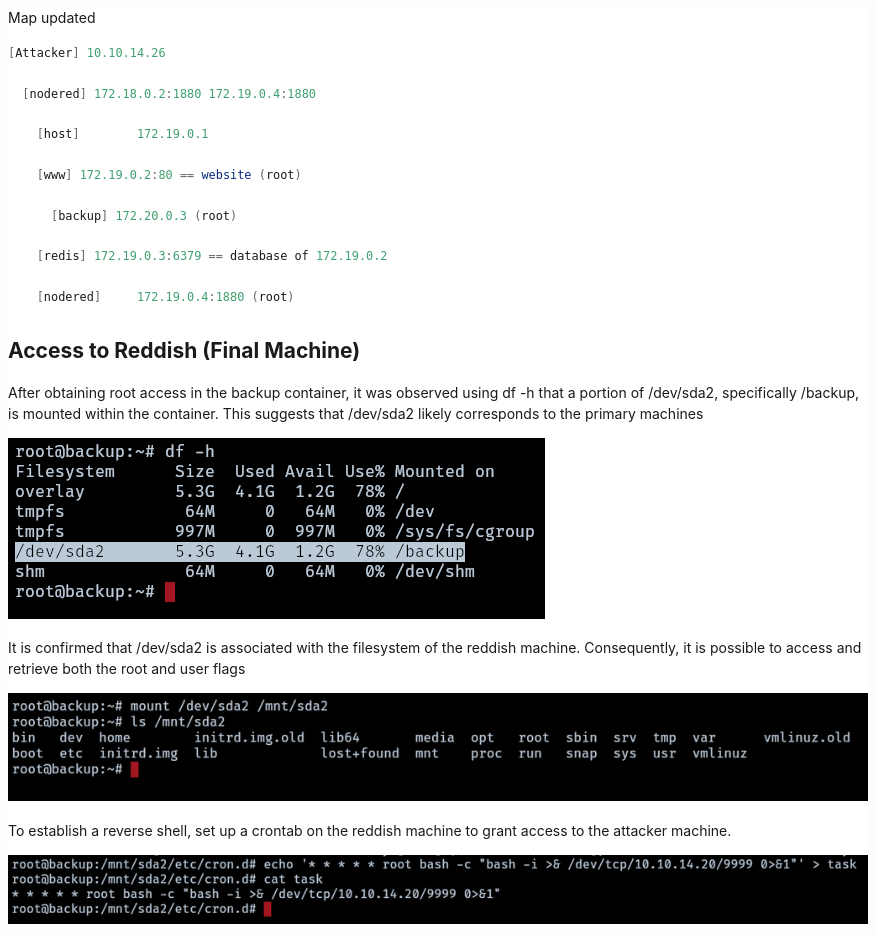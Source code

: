 Map updated

```java
[Attacker] 10.10.14.26

  [nodered] 172.18.0.2:1880 172.19.0.4:1880

    [host]        172.19.0.1

    [www] 172.19.0.2:80 == website (root)

      [backup] 172.20.0.3 (root)

    [redis] 172.19.0.3:6379 == database of 172.19.0.2

    [nodered]     172.19.0.4:1880 (root)
```

## Access to Reddish (Final Machine)

After obtaining root access in the backup container, it was observed using df -h that a portion of /dev/sda2, specifically /backup, is mounted within the container. This suggests that /dev/sda2 likely corresponds to the primary machines

![mount backup](/img/htb/reddish/mount_backup.png)

It is confirmed that /dev/sda2 is associated with the filesystem of the reddish machine. Consequently, it is possible to access and retrieve both the root and user flags

![mounted reddish](/img/htb/reddish/mounted_reddish.png)

To establish a reverse shell, set up a crontab on the reddish machine to grant access to the attacker machine.

![creating cron](/img/htb/reddish/creating_cron.png)
